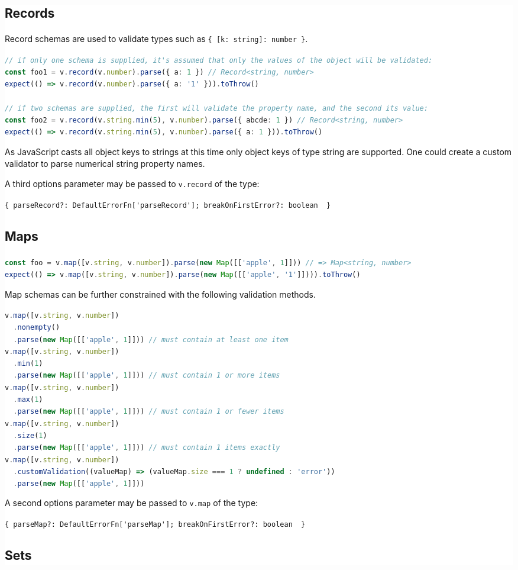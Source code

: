 ## Records

Record schemas are used to validate types such as `{ [k: string]: number }`.

```typescript
// if only one schema is supplied, it's assumed that only the values of the object will be validated:
const foo1 = v.record(v.number).parse({ a: 1 }) // Record<string, number>
expect(() => v.record(v.number).parse({ a: '1' })).toThrow()

// if two schemas are supplied, the first will validate the property name, and the second its value:
const foo2 = v.record(v.string.min(5), v.number).parse({ abcde: 1 }) // Record<string, number>
expect(() => v.record(v.string.min(5), v.number).parse({ a: 1 })).toThrow()
```

As JavaScript casts all object keys to strings at this time only object keys of type string are supported. One could create a custom validator to parse numerical string property names.

A third options parameter may be passed to `v.record` of the type:

`{ parseRecord?: DefaultErrorFn['parseRecord']; breakOnFirstError?: boolean  }`

## Maps

```typescript
const foo = v.map([v.string, v.number]).parse(new Map([['apple', 1]])) // => Map<string, number>
expect(() => v.map([v.string, v.number]).parse(new Map([['apple', '1']]))).toThrow()
```

Map schemas can be further constrained with the following validation methods.

```typescript
v.map([v.string, v.number])
  .nonempty()
  .parse(new Map([['apple', 1]])) // must contain at least one item
v.map([v.string, v.number])
  .min(1)
  .parse(new Map([['apple', 1]])) // must contain 1 or more items
v.map([v.string, v.number])
  .max(1)
  .parse(new Map([['apple', 1]])) // must contain 1 or fewer items
v.map([v.string, v.number])
  .size(1)
  .parse(new Map([['apple', 1]])) // must contain 1 items exactly
v.map([v.string, v.number])
  .customValidation((valueMap) => (valueMap.size === 1 ? undefined : 'error'))
  .parse(new Map([['apple', 1]]))
```

A second options parameter may be passed to `v.map` of the type:

`{ parseMap?: DefaultErrorFn['parseMap']; breakOnFirstError?: boolean  }`

## Sets
